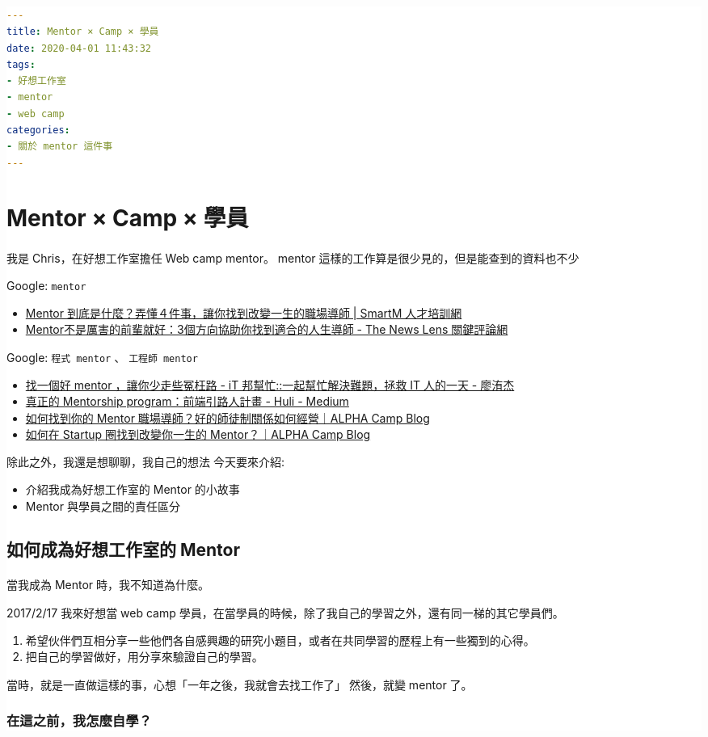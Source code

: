 ```yaml
---
title: Mentor × Camp × 學員
date: 2020-04-01 11:43:32
tags:
- 好想工作室
- mentor
- web camp
categories:
- 關於 mentor 這件事
---
```


# Mentor × Camp × 學員

我是 Chris，在好想工作室擔任 Web camp mentor。
mentor 這樣的工作算是很少見的，但是能查到的資料也不少

Google: `mentor`

- [Mentor 到底是什麼？弄懂４件事，讓你找到改變一生的職場導師 | SmartM 人才培訓網](https://www.smartlinkin.com.tw/article/4375)
- [Mentor不是厲害的前輩就好：3個方向協助你找到適合的人生導師 - The News Lens 關鍵評論網](https://www.thenewslens.com/article/8885)

Google: `程式 mentor` 、 `工程師 mentor`

- [找一個好 mentor ，讓你少走些冤枉路 - iT 邦幫忙::一起幫忙解決難題，拯救 IT 人的一天 - 廖洧杰](https://ithelp.ithome.com.tw/articles/10191379)
- [真正的 Mentorship program：前端引路人計畫 - Huli - Medium](https://medium.com/@hulitw/mentorship-program-350db93d5c9c)
- [如何找到你的 Mentor 職場導師？好的師徒制關係如何經營｜ALPHA Camp Blog](https://tw.alphacamp.co/blog/how-to-build-a-sucessful-mentor-relationship)
- [如何在 Startup 圈找到改變你一生的 Mentor？｜ALPHA Camp Blog](https://tw.alphacamp.co/blog/2014-10-13-startup-mentor)

除此之外，我還是想聊聊，我自己的想法
今天要來介紹:

- 介紹我成為好想工作室的 Mentor 的小故事
- Mentor 與學員之間的責任區分

## 如何成為好想工作室的 Mentor

當我成為 Mentor 時，我不知道為什麼。

2017/2/17 我來好想當 web camp 學員，在當學員的時候，除了我自己的學習之外，還有同一梯的其它學員們。

1. 希望伙伴們互相分享一些他們各自感興趣的研究小題目，或者在共同學習的歷程上有一些獨到的心得。
2. 把自己的學習做好，用分享來驗證自己的學習。

當時，就是一直做這樣的事，心想「一年之後，我就會去找工作了」
然後，就變 mentor 了。

### 在這之前，我怎麼自學？
